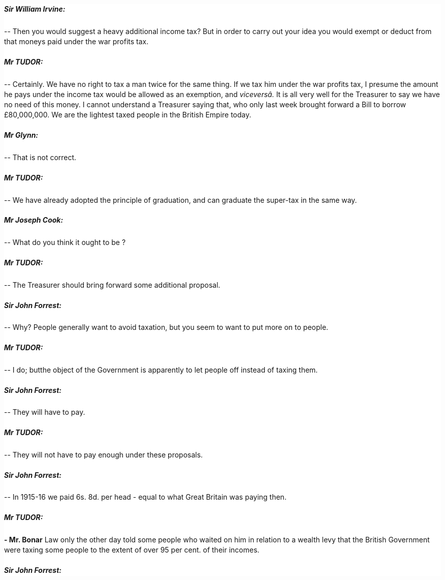 ##### Sir William Irvine:

-- Then you would suggest a heavy additional income tax? But in order to carry out your idea you would exempt or deduct from that moneys paid under the war profits tax. 

##### Mr TUDOR:

-- Certainly. We have no right to tax a man twice for the same thing. If we tax him under the war profits tax, I presume the amount he pays under the income tax would be allowed as an exemption, and  *viceversâ.*  It is all very well for the Treasurer to say we have no need of this money. I cannot understand a Treasurer saying that, who only last week brought forward a Bill to borrow £80,000,000. We are the lightest taxed people in the British Empire today. 

##### Mr Glynn:

-- That is not correct. 

##### Mr TUDOR:

-- We have already adopted the principle of graduation, and can graduate the super-tax in the same way. 

##### Mr Joseph Cook:

-- What do you think it ought to be ? 

##### Mr TUDOR:

-- The Treasurer should bring forward some additional proposal. 

##### Sir John Forrest:

-- Why? People generally want to avoid taxation, but you seem to want to put more on to people. 

##### Mr TUDOR:

-- I do; butthe object of the Government is apparently to let people off instead of taxing them. 

##### Sir John Forrest:

-- They will have to pay. 

##### Mr TUDOR:

-- They will not have to pay enough under these proposals. 

##### Sir John Forrest:

-- In 1915-16 we paid 6s. 8d. per head - equal to what Great Britain was paying then. 

##### Mr TUDOR:


 **- Mr. Bonar** Law only the other day told some people who waited on him in relation to a wealth levy that the British Government were taxing some people to the extent of over 95 per cent. of their incomes. 

##### Sir John Forrest:
